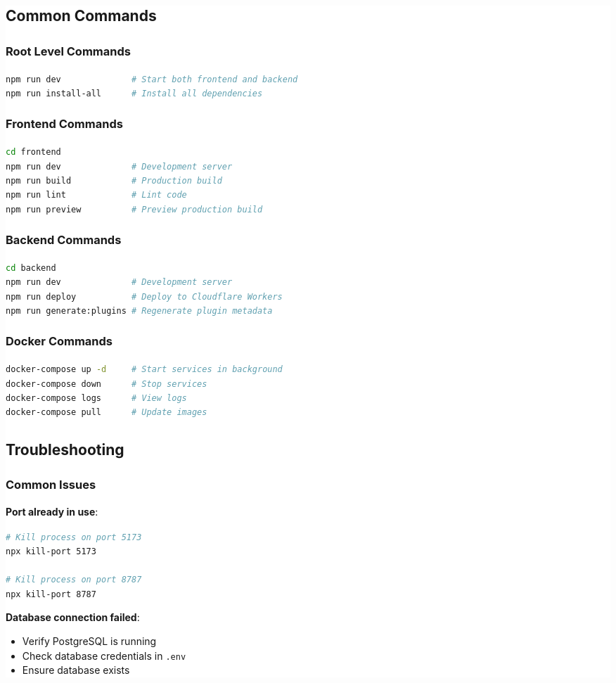 ## Common Commands

### Root Level Commands
```bash
npm run dev              # Start both frontend and backend
npm run install-all      # Install all dependencies
```

### Frontend Commands
```bash
cd frontend
npm run dev              # Development server
npm run build            # Production build
npm run lint             # Lint code
npm run preview          # Preview production build
```

### Backend Commands
```bash
cd backend
npm run dev              # Development server
npm run deploy           # Deploy to Cloudflare Workers
npm run generate:plugins # Regenerate plugin metadata
```

### Docker Commands
```bash
docker-compose up -d     # Start services in background
docker-compose down      # Stop services
docker-compose logs      # View logs
docker-compose pull      # Update images
```

## Troubleshooting

### Common Issues

**Port already in use**:
```bash
# Kill process on port 5173
npx kill-port 5173

# Kill process on port 8787
npx kill-port 8787
```

**Database connection failed**:
- Verify PostgreSQL is running
- Check database credentials in `.env`
- Ensure database exists
